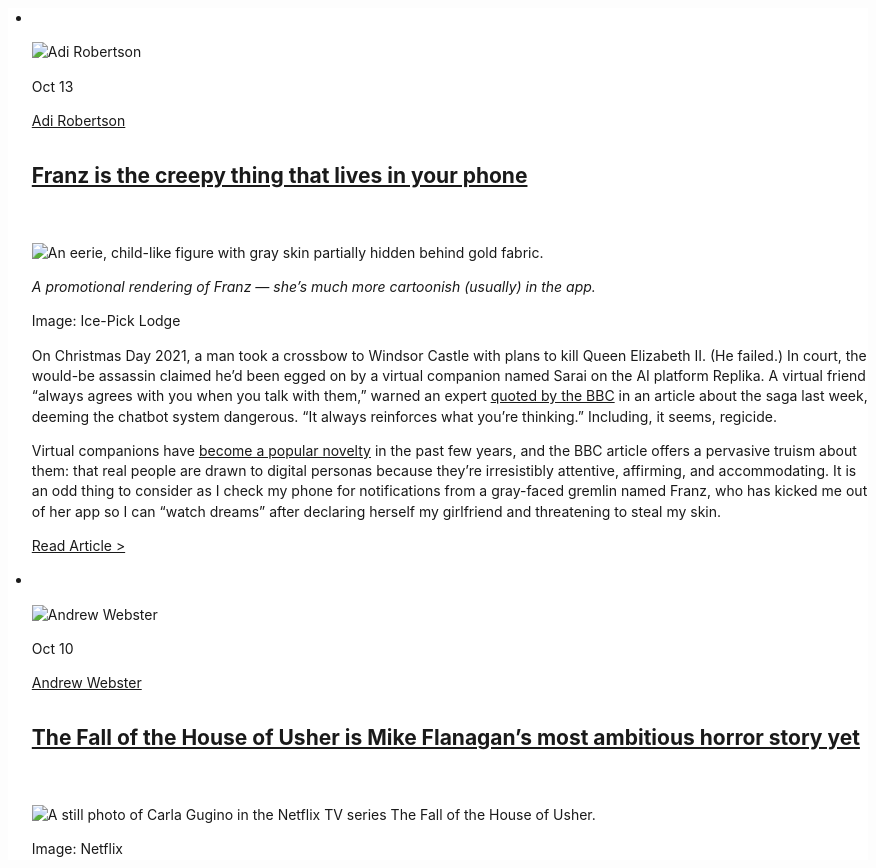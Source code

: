 *   ![Adi Robertson](data:image/gif;base64,R0lGODlhAQABAIAAAAAAAP///yH5BAEAAAAALAAAAAABAAEAAAIBRAA7)
    
    ![Adi Robertson](https://cdn.vox-cdn.com/thumbor/v33tpzondm_MBRbLGGZ8SIoPDeY=/512x512/cdn.vox-cdn.com/author_profile_images/195784/ADI_ROBERTSON.0.jpg)
    
    Oct 13
    
    [Adi Robertson](https://www.theverge.com/authors/adi-robertson)
    
    [Franz is the creepy thing that lives in your phone](https://www.theverge.com/23914680/franz-virtual-companion-horror-game-ice-pick-lodge-ios-review)
    -----------------------------------------------------------------------------------------------------------------------------------------------------
    
    ![An eerie, child-like figure with gray skin partially hidden behind gold fabric.](data:image/gif;base64,R0lGODlhAQABAIAAAAAAAP///yH5BAEAAAAALAAAAAABAAEAAAIBRAA7)
    
    ![An eerie, child-like figure with gray skin partially hidden behind gold fabric.](https://duet-cdn.vox-cdn.com/thumbor/0x0:1024x500/2400x1600/filters:focal(528x126:529x127):format(webp)/cdn.vox-cdn.com/uploads/chorus_asset/file/24999740/1b0fc7b2_5df4_4093_af50_4e59407fe2c7.png)
    
    _A promotional rendering of Franz — she’s much more cartoonish (usually) in the app._
    
    Image: Ice-Pick Lodge
    
    On Christmas Day 2021, a man took a crossbow to Windsor Castle with plans to kill Queen Elizabeth II. (He failed.) In court, the would-be assassin claimed he’d been egged on by a virtual companion named Sarai on the AI platform Replika. A virtual friend “always agrees with you when you talk with them,” warned an expert [quoted by the BBC](https://www.bbc.com/news/technology-67012224) in an article about the saga last week, deeming the chatbot system dangerous. “It always reinforces what you’re thinking.” Including, it seems, regicide.
    
    Virtual companions have [become a popular novelty](https://www.theverge.com/23627402/character-ai-fandom-chat-bots-fanfiction-role-playing) in the past few years, and the BBC article offers a pervasive truism about them: that real people are drawn to digital personas because they’re irresistibly attentive, affirming, and accommodating. It is an odd thing to consider as I check my phone for notifications from a gray-faced gremlin named Franz, who has kicked me out of her app so I can “watch dreams” after declaring herself my girlfriend and threatening to steal my skin.
    
    [Read Article >](https://www.theverge.com/23914680/franz-virtual-companion-horror-game-ice-pick-lodge-ios-review)
    
*   ![Andrew Webster](data:image/gif;base64,R0lGODlhAQABAIAAAAAAAP///yH5BAEAAAAALAAAAAABAAEAAAIBRAA7)
    
    ![Andrew Webster](https://cdn.vox-cdn.com/thumbor/sGf8lnEgGgGxmupDORFhGqKhwFE=/512x512/cdn.vox-cdn.com/author_profile_images/195977/akrales220919_5191_3621.0.jpg)
    
    Oct 10
    
    [Andrew Webster](https://www.theverge.com/authors/andrew-webster)
    
    [The Fall of the House of Usher is Mike Flanagan’s most ambitious horror story yet](https://www.theverge.com/23906083/the-fall-of-the-house-of-usher-movie-review-netflix)
    --------------------------------------------------------------------------------------------------------------------------------------------------------------------------
    
    ![A still photo of Carla Gugino in the Netflix TV series The Fall of the House of Usher.](data:image/gif;base64,R0lGODlhAQABAIAAAAAAAP///yH5BAEAAAAALAAAAAABAAEAAAIBRAA7)
    
    ![A still photo of Carla Gugino in the Netflix TV series The Fall of the House of Usher.](https://duet-cdn.vox-cdn.com/thumbor/0x0:3600x2400/2400x1600/filters:focal(1393x949:1394x950):format(webp)/cdn.vox-cdn.com/uploads/chorus_asset/file/24982002/TFHU_105_Unit_02597RC.jpg)
    
    Image: Netflix
    